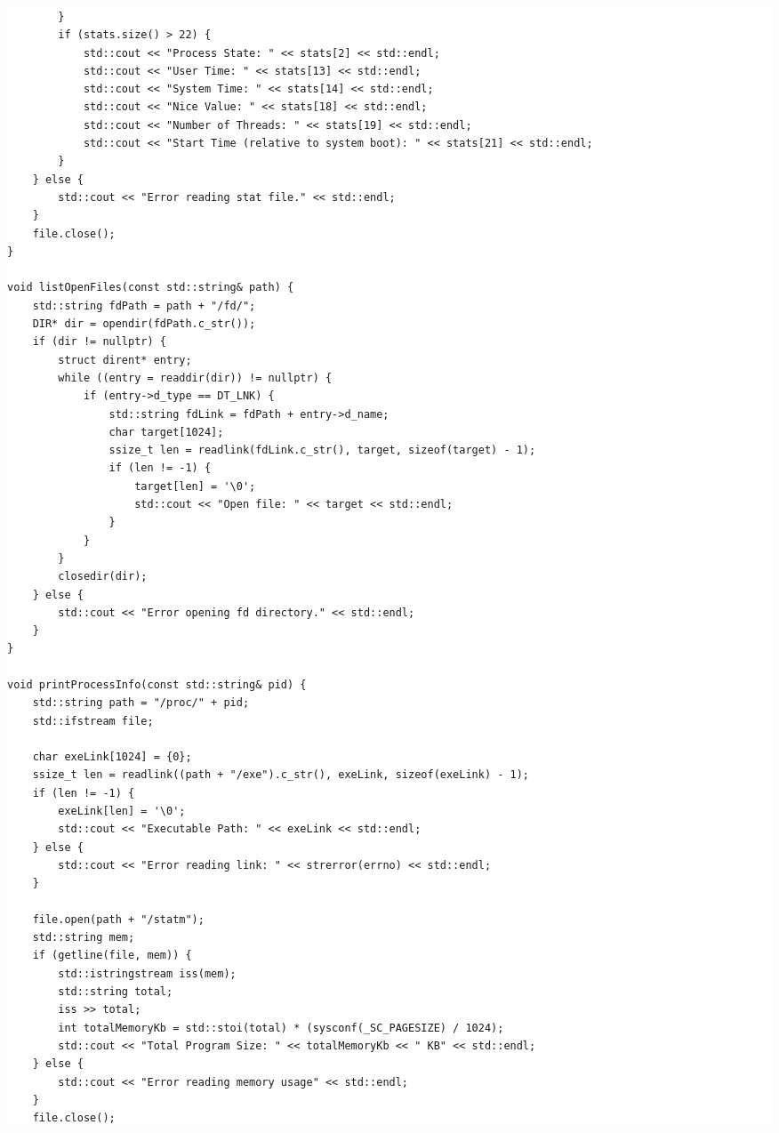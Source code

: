 ```
        }
        if (stats.size() > 22) {
            std::cout << "Process State: " << stats[2] << std::endl;
            std::cout << "User Time: " << stats[13] << std::endl;
            std::cout << "System Time: " << stats[14] << std::endl;
            std::cout << "Nice Value: " << stats[18] << std::endl;
            std::cout << "Number of Threads: " << stats[19] << std::endl;
            std::cout << "Start Time (relative to system boot): " << stats[21] << std::endl;
        }
    } else {
        std::cout << "Error reading stat file." << std::endl;
    }
    file.close();
}

void listOpenFiles(const std::string& path) {
    std::string fdPath = path + "/fd/";
    DIR* dir = opendir(fdPath.c_str());
    if (dir != nullptr) {
        struct dirent* entry;
        while ((entry = readdir(dir)) != nullptr) {
            if (entry->d_type == DT_LNK) {
                std::string fdLink = fdPath + entry->d_name;
                char target[1024];
                ssize_t len = readlink(fdLink.c_str(), target, sizeof(target) - 1);
                if (len != -1) {
                    target[len] = '\0';
                    std::cout << "Open file: " << target << std::endl;
                }
            }
        }
        closedir(dir);
    } else {
        std::cout << "Error opening fd directory." << std::endl;
    }
}

void printProcessInfo(const std::string& pid) {
    std::string path = "/proc/" + pid;
    std::ifstream file;

    char exeLink[1024] = {0};
    ssize_t len = readlink((path + "/exe").c_str(), exeLink, sizeof(exeLink) - 1);
    if (len != -1) {
        exeLink[len] = '\0';
        std::cout << "Executable Path: " << exeLink << std::endl;
    } else {
        std::cout << "Error reading link: " << strerror(errno) << std::endl;
    }

    file.open(path + "/statm");
    std::string mem;
    if (getline(file, mem)) {
        std::istringstream iss(mem);
        std::string total;
        iss >> total;
        int totalMemoryKb = std::stoi(total) * (sysconf(_SC_PAGESIZE) / 1024);
        std::cout << "Total Program Size: " << totalMemoryKb << " KB" << std::endl;
    } else {
        std::cout << "Error reading memory usage" << std::endl;
    }
    file.close();

```